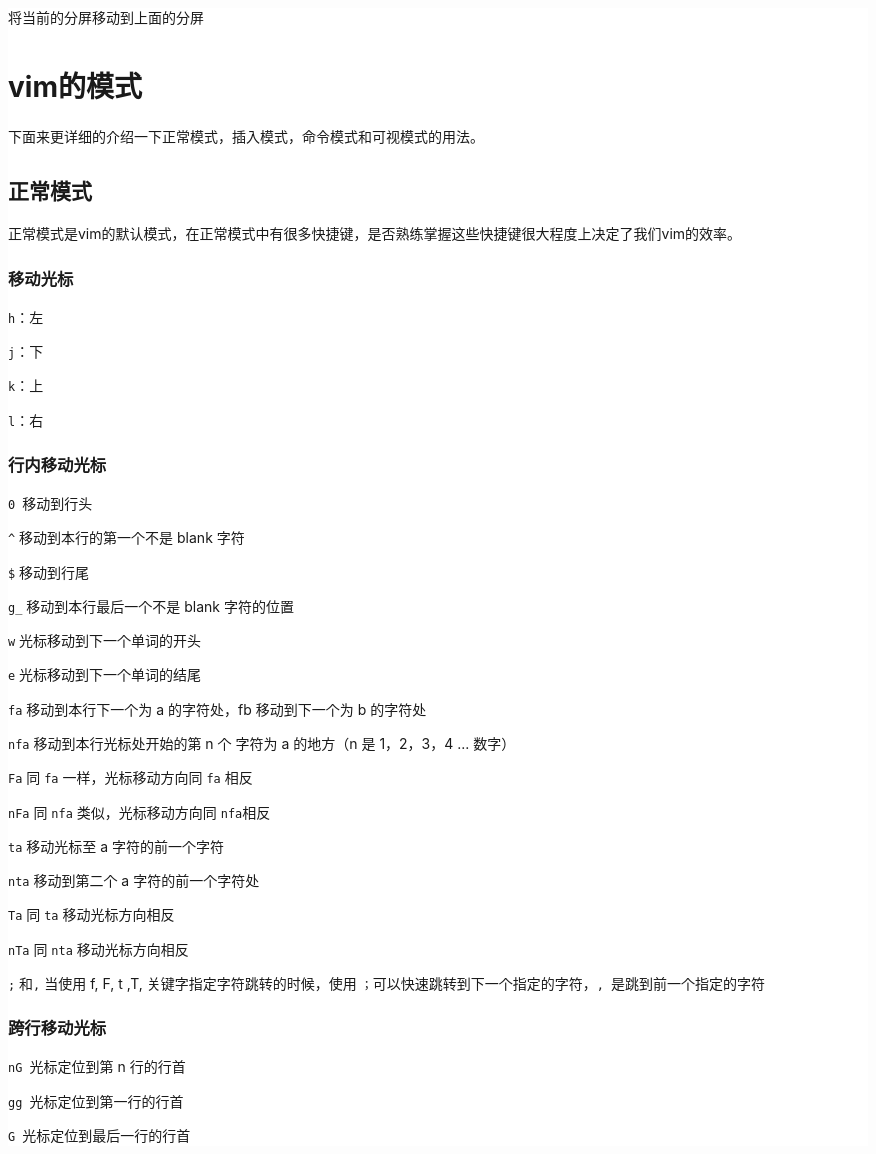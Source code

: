 将当前的分屏移动到上面的分屏

# vim的模式

下面来更详细的介绍一下正常模式，插入模式，命令模式和可视模式的用法。

## 正常模式

正常模式是vim的默认模式，在正常模式中有很多快捷键，是否熟练掌握这些快捷键很大程度上决定了我们vim的效率。

### 移动光标

`h`：左

`j`：下

`k`：上

`l`：右

### 行内移动光标

`0 `移动到行头

`^` 移动到本行的第一个不是 blank 字符

`$` 移动到行尾

`g_` 移动到本行最后一个不是 blank 字符的位置

`w` 光标移动到下一个单词的开头

`e` 光标移动到下一个单词的结尾

`fa` 移动到本行下一个为 a 的字符处，fb 移动到下一个为 b 的字符处

`nfa` 移动到本行光标处开始的第 n 个 字符为 a 的地方（n 是 1，2，3，4 ... 数字）

`Fa` 同 `fa` 一样，光标移动方向同 `fa` 相反

`nFa` 同 `nfa` 类似，光标移动方向同 `nfa`相反

`ta` 移动光标至 a 字符的前一个字符

`nta` 移动到第二个 a 字符的前一个字符处

`Ta` 同 `ta` 移动光标方向相反

`nTa` 同 `nta` 移动光标方向相反

`;` 和`,` 当使用 f, F, t ,T, 关键字指定字符跳转的时候，使用 `；`可以快速跳转到下一个指定的字符，`, `是跳到前一个指定的字符

### 跨行移动光标

`nG `光标定位到第 n 行的行首

`gg `光标定位到第一行的行首

`G `光标定位到最后一行的行首
